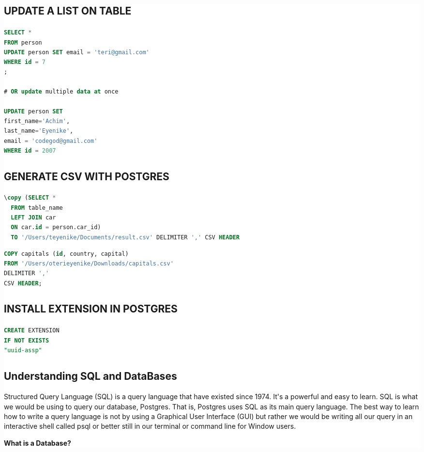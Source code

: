 ## UPDATE A LIST ON TABLE

```sql
SELECT *
FROM person
UPDATE person SET email = 'teri@gmail.com'
WHERE id = 7
;

# OR update multiple data at once

UPDATE person SET
first_name='Achim',
last_name='Eyenike',
email = 'codegod@gmail.com'
WHERE id = 2007
```

## GENERATE CSV WITH POSTGRES

```SQL
\copy (SELECT *
  FROM table_name
  LEFT JOIN car
  ON car.id = person.car_id)
  TO '/Users/teyenike/Documents/result.csv' DELIMITER ',' CSV HEADER
```

```sql
COPY capitals (id, country, capital)
FROM '/Users/oterieyenike/Downloads/capitals.csv'
DELIMITER ','
CSV HEADER;
```

## INSTALL EXTENSION IN POSTGRES

```sql
CREATE EXTENSION
IF NOT EXISTS
"uuid-assp"
```

## Understanding SQL and DataBases

Structured Query Language (SQL) is a query language that have existed since 1974. It's a powerful and easy to learn. SQL is what we would be using to query our database, Postgres. That is, Postgres uses SQL as its main query language. The best way to learn how to write a query language is not by using a Graphical User Interface (GUI) but rather we would be writing all our query in an interactive shell called psql or better still in our terminal or command line for Window users.

**What is a Database?**
